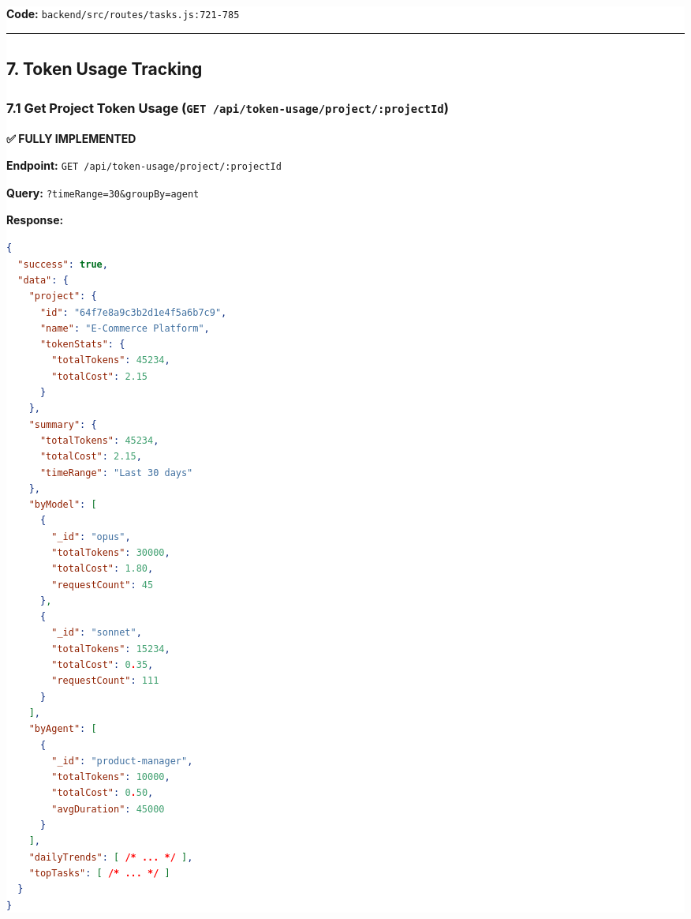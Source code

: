 **Code:** `backend/src/routes/tasks.js:721-785`

---

## 7. Token Usage Tracking

### 7.1 Get Project Token Usage (`GET /api/token-usage/project/:projectId`)

**✅ FULLY IMPLEMENTED**

**Endpoint:** `GET /api/token-usage/project/:projectId`

**Query:** `?timeRange=30&groupBy=agent`

**Response:**
```json
{
  "success": true,
  "data": {
    "project": {
      "id": "64f7e8a9c3b2d1e4f5a6b7c9",
      "name": "E-Commerce Platform",
      "tokenStats": {
        "totalTokens": 45234,
        "totalCost": 2.15
      }
    },
    "summary": {
      "totalTokens": 45234,
      "totalCost": 2.15,
      "timeRange": "Last 30 days"
    },
    "byModel": [
      {
        "_id": "opus",
        "totalTokens": 30000,
        "totalCost": 1.80,
        "requestCount": 45
      },
      {
        "_id": "sonnet",
        "totalTokens": 15234,
        "totalCost": 0.35,
        "requestCount": 111
      }
    ],
    "byAgent": [
      {
        "_id": "product-manager",
        "totalTokens": 10000,
        "totalCost": 0.50,
        "avgDuration": 45000
      }
    ],
    "dailyTrends": [ /* ... */ ],
    "topTasks": [ /* ... */ ]
  }
}
```
